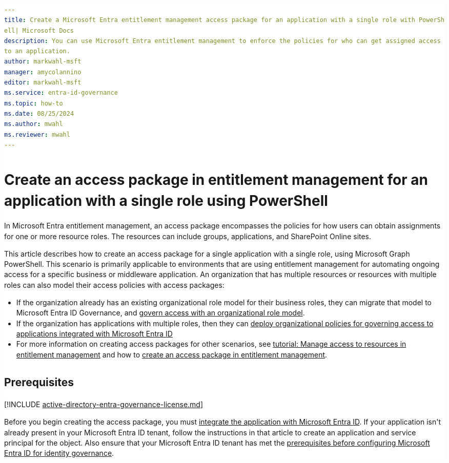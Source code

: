 ```yaml
---
title: Create a Microsoft Entra entitlement management access package for an application with a single role with PowerShell| Microsoft Docs
description: You can use Microsoft Entra entitlement management to enforce the policies for who can get assigned access to an application.
author: markwahl-msft
manager: amycolannino
editor: markwahl-msft
ms.service: entra-id-governance
ms.topic: how-to
ms.date: 08/25/2024
ms.author: mwahl
ms.reviewer: mwahl
---
```


# Create an access package in entitlement management for an application with a single role using PowerShell

In Microsoft Entra entitlement management, an access package encompasses the policies for how users can obtain assignments for one or more resource roles. The resources can include groups, applications, and SharePoint Online sites.

This article describes how to create an access package for a single application with a single role, using Microsoft Graph PowerShell. This scenario is primarily applicable to environments that are using entitlement management for automating ongoing access for a specific business or middleware application. An organization that has multiple resources or resources with multiple roles can also model their access policies with access packages:

* If the organization already has an existing organizational role model for their business roles, they can migrate that model to Microsoft Entra ID Governance, and [govern access with an organizational role model](identity-governance-organizational-roles.md).
* If the organization has applications with multiple roles, then they can [deploy organizational policies for governing access to applications integrated with Microsoft Entra ID](identity-governance-applications-deploy.md)
* For more information on creating access packages for other scenarios, see [tutorial: Manage access to resources in entitlement management](entitlement-management-access-package-first.md) and how to [create an access package in entitlement management](entitlement-management-access-package-create.md).

## Prerequisites

[!INCLUDE [active-directory-entra-governance-license.md](~/includes/entra-entra-governance-license.md)]


Before you begin creating the access package, you must [integrate the application with Microsoft Entra ID](identity-governance-applications-integrate.md). If your application isn't already present in your Microsoft Entra ID tenant, follow the instructions in that article to create an application and service principal for the object. Also ensure that your Microsoft Entra ID tenant has met the [prerequisites before configuring Microsoft Entra ID for identity governance](identity-governance-applications-prepare.md).
